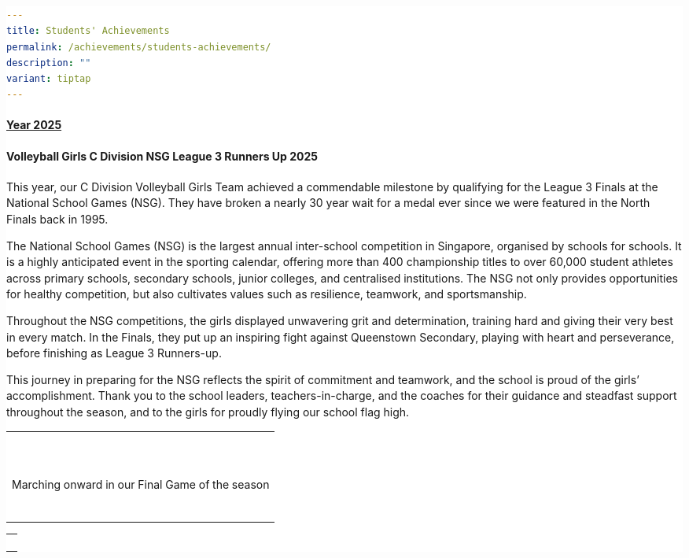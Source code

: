 ```yaml
---
title: Students' Achievements
permalink: /achievements/students-achievements/
description: ""
variant: tiptap
---
```

<h4><strong><u>Year 2025</u></strong></h4>
<h4>Volleyball Girls C Division NSG League 3 Runners Up 2025</h4>
<p>This year, our C Division Volleyball Girls Team achieved a commendable
milestone by qualifying for the League 3 Finals at the National School
Games (NSG). They have broken a nearly 30 year wait for a medal ever since
we were featured in the North Finals back in 1995.</p>
<p>The National School Games (NSG) is the largest annual inter-school competition
in Singapore, organised by schools for schools. It is a highly anticipated
event in the sporting calendar, offering more than 400 championship titles
to over 60,000 student athletes across primary schools, secondary schools,
junior colleges, and centralised institutions. The NSG not only provides
opportunities for healthy competition, but also cultivates values such
as resilience, teamwork, and sportsmanship.</p>
<p>Throughout the NSG competitions, the girls displayed unwavering grit and
determination, training hard and giving their very best in every match.
In the Finals, they put up an inspiring fight against Queenstown Secondary,
playing with heart and perseverance, before finishing as League 3 Runners-up.</p>
<p>This journey in preparing for the NSG reflects the spirit of commitment
and teamwork, and the school is proud of the girls’ accomplishment. Thank
you to the school leaders, teachers-in-charge, and the coaches for their
guidance and steadfast support throughout the season, and to the girls
for proudly flying our school flag high.</p>
<table style="minWidth: 25px">
<colgroup>
<col>
</colgroup>
<tbody>
<tr>
<th rowspan="1" colspan="1">
<p></p>
<div class="isomer-image-wrapper">
<img style="width: 100%" height="auto" width="100%" alt="" src="/images/Announcement/volleyball_g_c_div_25_1.jpg">
</div>
</th>
</tr>
<tr>
<td rowspan="1" colspan="1">
<p>Marching onward in our Final Game of the season</p>
</td>
</tr>
<tr>
<td rowspan="1" colspan="1">
<p></p>
</td>
</tr>
</tbody>
</table>
<table style="minWidth: 25px">
<colgroup>
<col>
</colgroup>
<tbody>
<tr>
<th rowspan="1" colspan="1">
<p></p>